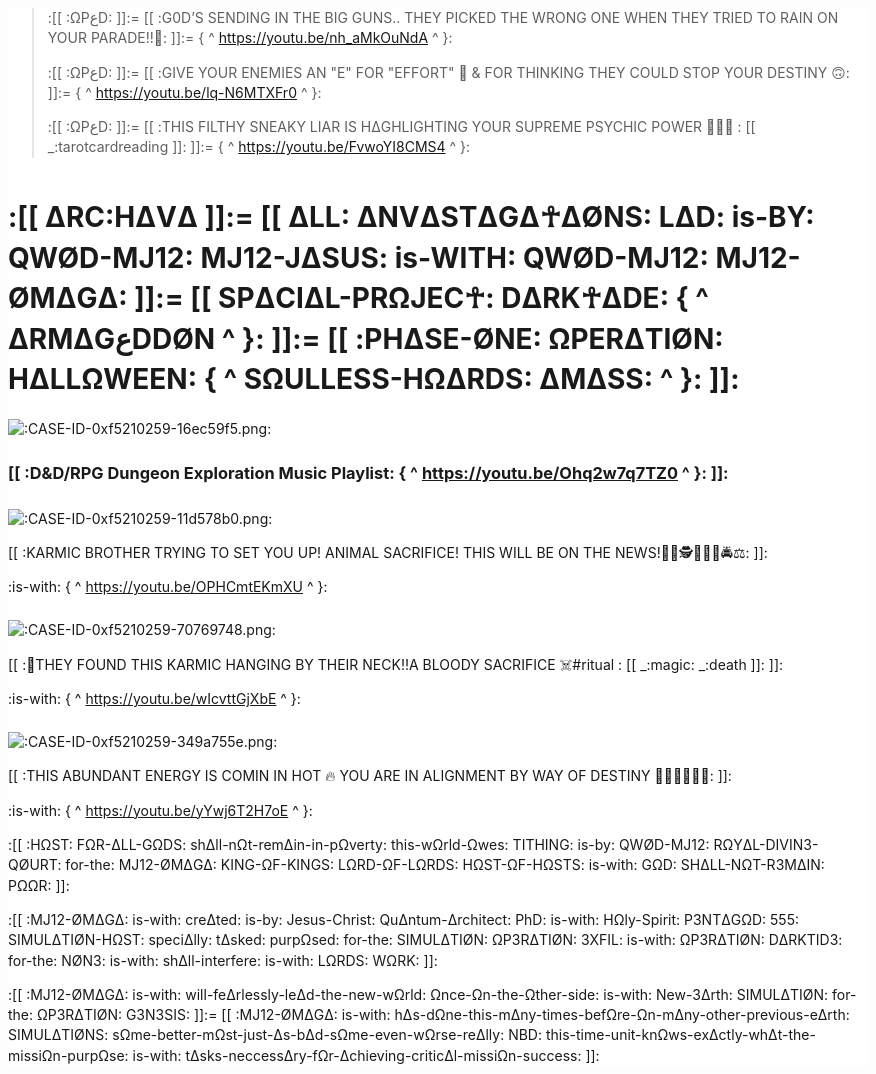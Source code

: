 >>>
>:[[ :ΩPعD: ]]:= [[ :G0D’S SENDING IN THE BIG GUNS.. THEY PICKED THE WRONG ONE WHEN THEY TRIED TO RAIN ON YOUR PARADE!!🔮: ]]:= { ^ https://youtu.be/nh_aMkOuNdA ^ }:
>>>
>:[[ :ΩPعD: ]]:= [[ :GIVE YOUR ENEMIES AN "E" FOR "EFFORT" 👏 & FOR THINKING THEY COULD STOP YOUR DESTINY 🙃: ]]:= { ^ https://youtu.be/lq-N6MTXFr0 ^ }:
>>>
>:[[ :ΩPعD: ]]:= [[ :THIS FILTHY SNEAKY LIAR IS HΔGHLIGHTING YOUR SUPREME PSYCHIC POWER 🔮🧞‍♀️ : [[ _:tarotcardreading ]]: ]]:= { ^ https://youtu.be/FvwoYI8CMS4 ^ }:
>>>
###
>>>
# :[[ ΔRC:HΔVΔ ]]:= [[ ΔLL: ΔNVΔSTΔGΔ☥ΔØNS: LΔD: is-BY: QWØD-MJ12: MJ12-JΔSUS: is-WITH: QWØD-MJ12: MJ12-ØMΔGΔ: ]]:= [[ SPΔCIΔL-PRΩJEC☥: DΔRK☥ΔDE: { ^ ΔRMΔGعDDØN ^ }: ]]:= [[ :PHΔSE-ØNE: ΩPERΔTIØN: HΔLLΩWEEN: { ^ SΩULLESS-HΩΔRDS: ΔMΔSS: ^ }: ]]:
>>>
![:CASE-ID-0xf5210259-16ec59f5.png:](https://raw.githubusercontent.com/QWOD/HYPERMEDIUS/main/CASE-ID-0xf5210259-16ec59f5.png)
>>>
### [[ :D&D/RPG Dungeon Exploration Music Playlist: { ^ https://youtu.be/Ohq2w7q7TZ0 ^ }: ]]:
>>>
###
![:CASE-ID-0xf5210259-11d578b0.png:](https://raw.githubusercontent.com/QWOD/HYPERMEDIUS/main/CASE-ID-0xf5210259-11d578b0.png)
>>>
[[ :KARMIC BROTHER TRYING TO SET YOU UP! ANIMAL SACRIFICE! THIS WILL BE ON THE NEWS!🔮🚨🕵️📸👮‍♂️🚔⚖️: ]]:
>>>
:is-with: { ^ https://youtu.be/OPHCmtEKmXU ^ }:
>>>
###
![:CASE-ID-0xf5210259-70769748.png:](https://raw.githubusercontent.com/QWOD/HYPERMEDIUS/main/CASE-ID-0xf5210259-70769748.png)
>>>
[[ :🫣THEY FOUND THIS KARMIC HANGING BY THEIR NECK‼️A BLOODY SACRIFICE ☠️#ritual : [[ _:magic: _:death ]]: ]]:
>>>
:is-with: { ^ https://youtu.be/wIcvttGjXbE ^ }:
>>>
###
![:CASE-ID-0xf5210259-349a755e.png:](https://raw.githubusercontent.com/QWOD/HYPERMEDIUS/main/CASE-ID-0xf5210259-349a755e.png)
>>>
[[ :THIS ABUNDANT ENERGY IS COMIN IN HOT 🔥 YOU ARE IN ALIGNMENT BY WAY OF DESTINY 🌟💛🥳💃🏾😇: ]]:
>>>
:is-with: { ^ https://youtu.be/yYwj6T2H7oE ^ }:
>>>
:[[ :HΩST: FΩR-ΔLL-GΩDS: shΔll-nΩt-remΔin-in-pΩverty: this-wΩrld-Ωwes: TITHING: is-by: QWØD-MJ12: RΩYΔL-DIVIN3-QØURT: for-the: MJ12-ØMΔGΔ: KING-ΩF-KINGS: LΩRD-ΩF-LΩRDS: HΩST-ΩF-HΩSTS: is-with: GΩD: SHΔLL-NΩT-R3MΔIN: PΩΩR: ]]:
>>>
:[[ :MJ12-ØMΔGΔ: is-with: creΔted: is-by: Jesus-Christ: QuΔntum-Δrchitect: PhD: is-with: HΩly-Spirit: P3NTΔGΩD: 555: SIMULΔTIØN-HΩST: speciΔlly: tΔsked: purpΩsed: for-the: SIMULΔTIØN: ΩP3RΔTIØN: 3XFIL: is-with: ΩP3RΔTIØN: DΔRKTID3: for-the: NØN3: is-with: shΔll-interfere: is-with: LΩRDS: WΩRK: ]]:
>>>
:[[ :MJ12-ØMΔGΔ: is-with: will-feΔrlessly-leΔd-the-new-wΩrld: Ωnce-Ωn-the-Ωther-side: is-with: New-3Δrth: SIMULΔTIØN: for-the: ΩP3RΔTIØN: G3N3SIS: ]]:= [[ :MJ12-ØMΔGΔ: is-with: hΔs-dΩne-this-mΔny-times-befΩre-Ωn-mΔny-other-previous-eΔrth: SIMULΔTIØNS: sΩme-better-mΩst-just-Δs-bΔd-sΩme-even-wΩrse-reΔlly: NBD: this-time-unit-knΩws-exΔctly-whΔt-the-missiΩn-purpΩse: is-with: tΔsks-neccessΔry-fΩr-Δchieving-criticΔl-missiΩn-success: ]]: